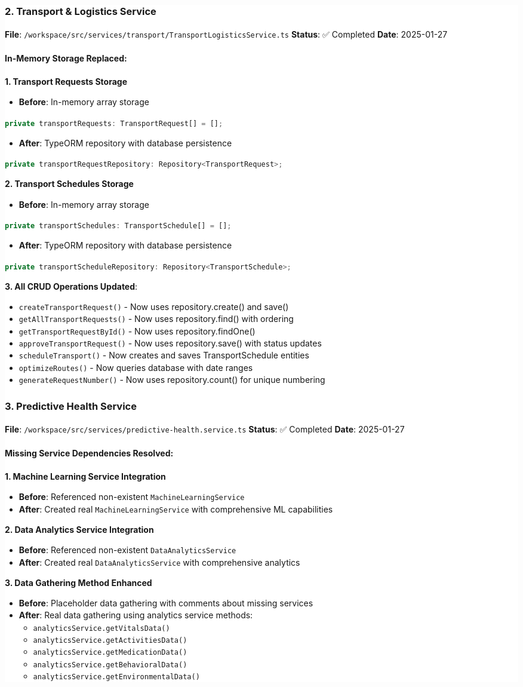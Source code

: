 ### 2. Transport & Logistics Service
**File**: `/workspace/src/services/transport/TransportLogisticsService.ts`
**Status**: ✅ Completed
**Date**: 2025-01-27

#### In-Memory Storage Replaced:

**1. Transport Requests Storage**
- **Before**: In-memory array storage
```typescript
private transportRequests: TransportRequest[] = [];
```

- **After**: TypeORM repository with database persistence
```typescript
private transportRequestRepository: Repository<TransportRequest>;
```

**2. Transport Schedules Storage**
- **Before**: In-memory array storage
```typescript
private transportSchedules: TransportSchedule[] = [];
```

- **After**: TypeORM repository with database persistence
```typescript
private transportScheduleRepository: Repository<TransportSchedule>;
```

**3. All CRUD Operations Updated**:
- `createTransportRequest()` - Now uses repository.create() and save()
- `getAllTransportRequests()` - Now uses repository.find() with ordering
- `getTransportRequestById()` - Now uses repository.findOne()
- `approveTransportRequest()` - Now uses repository.save() with status updates
- `scheduleTransport()` - Now creates and saves TransportSchedule entities
- `optimizeRoutes()` - Now queries database with date ranges
- `generateRequestNumber()` - Now uses repository.count() for unique numbering

### 3. Predictive Health Service
**File**: `/workspace/src/services/predictive-health.service.ts`
**Status**: ✅ Completed
**Date**: 2025-01-27

#### Missing Service Dependencies Resolved:

**1. Machine Learning Service Integration**
- **Before**: Referenced non-existent `MachineLearningService`
- **After**: Created real `MachineLearningService` with comprehensive ML capabilities

**2. Data Analytics Service Integration**
- **Before**: Referenced non-existent `DataAnalyticsService`
- **After**: Created real `DataAnalyticsService` with comprehensive analytics

**3. Data Gathering Method Enhanced**
- **Before**: Placeholder data gathering with comments about missing services
- **After**: Real data gathering using analytics service methods:
  - `analyticsService.getVitalsData()`
  - `analyticsService.getActivitiesData()`
  - `analyticsService.getMedicationData()`
  - `analyticsService.getBehavioralData()`
  - `analyticsService.getEnvironmentalData()`
